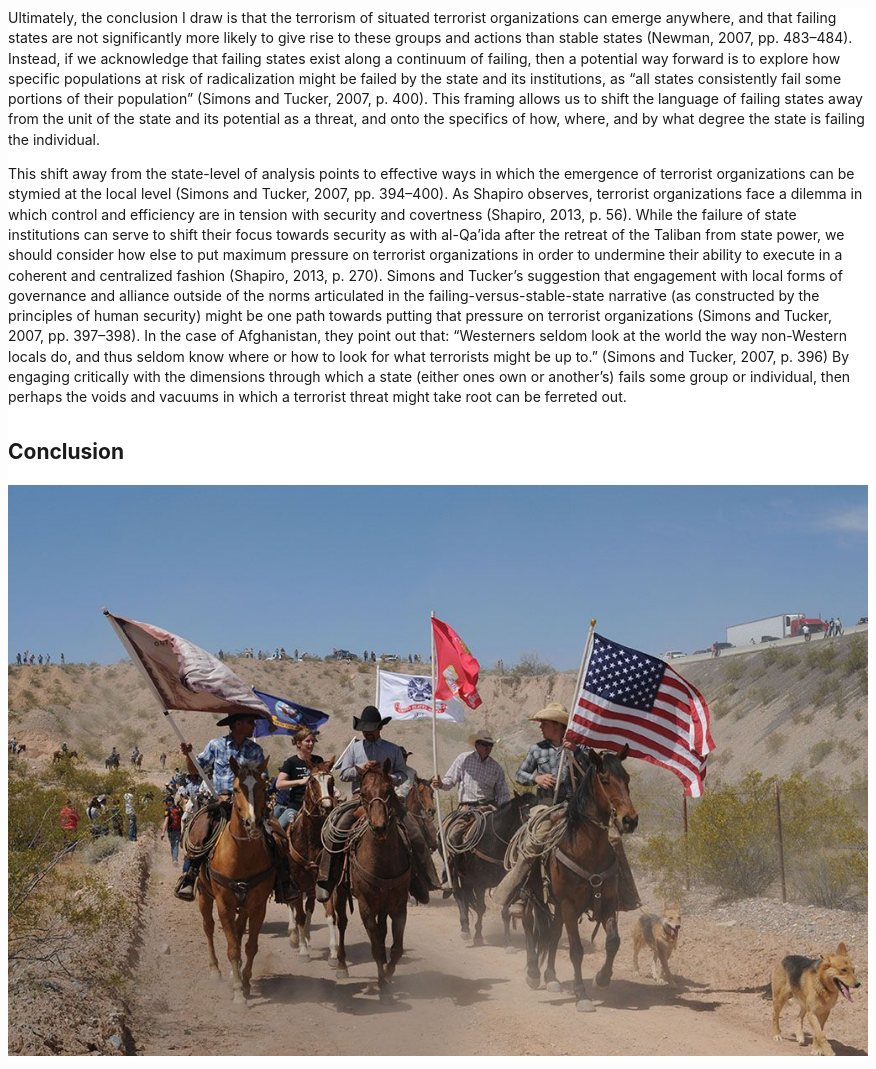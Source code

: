 Ultimately, the conclusion I draw is that the terrorism of situated terrorist organizations can emerge anywhere, and that failing states are not significantly more likely to give rise to these groups and actions than stable states (Newman, 2007, pp. 483–484). Instead, if we acknowledge that failing states exist along a continuum of failing, then a potential way forward is to explore how specific populations at risk of radicalization might be failed by the state and its institutions, as “all states consistently fail some portions of their population” (Simons and Tucker, 2007, p. 400). This framing allows us to shift the language of failing states away from the unit of the state and its potential as a threat, and onto the specifics of how, where, and by what degree the state is failing the individual.

This shift away from the state-level of analysis points to effective ways in which the emergence of terrorist organizations can be stymied at the local level (Simons and Tucker, 2007, pp. 394–400). As Shapiro observes, terrorist organizations face a dilemma in which control and efficiency are in tension with security and covertness (Shapiro, 2013, p. 56). While the failure of state institutions can serve to shift their focus towards security as with al-Qa’ida after the retreat of the Taliban from state power, we should consider how else to put maximum pressure on terrorist organizations in order to undermine their ability to execute in a coherent and centralized fashion (Shapiro, 2013, p. 270). Simons and Tucker’s suggestion that engagement with local forms of governance and alliance outside of the norms articulated in the failing-versus-stable-state narrative (as constructed by the principles of human security) might be one path towards putting that pressure on terrorist organizations (Simons and Tucker, 2007, pp. 397–398). In the case of Afghanistan, they point out that: “Westerners seldom look at the world the way non-Western locals do, and thus seldom know where or how to look for what terrorists might be up to.” (Simons and Tucker, 2007, p. 396) By engaging critically with the dimensions through which a state (either ones own or another’s) fails some group or individual, then perhaps the voids and vacuums in which a terrorist threat might take root can be ferreted out.

## Conclusion

![](/assets/05d62c145ee32abee1ad9b2dd95744d54d46f359-1029x684.jpg)
